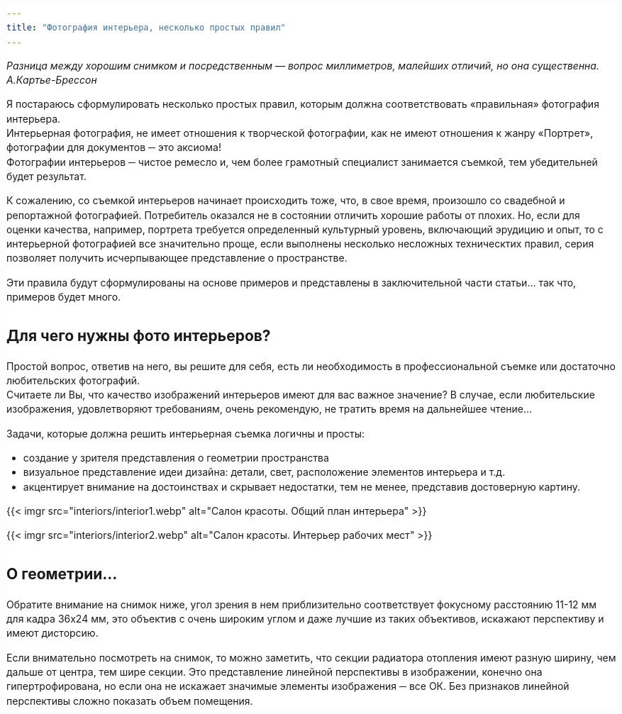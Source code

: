 ```yaml
---
title: "Фотография интерьера, несколько простых правил"
---
```


*Разница между хорошим снимком и посредственным — вопрос миллиметров, малейших отличий, но она существенна.  
А.Картье-Брессон*

Я постараюсь сформулировать несколько простых  правил, которым должна соответствовать «правильная» фотография интерьера.  
Интерьерная фотография, не имеет отношения к творческой фотографии, как не имеют отношения к жанру «Портрет», фотографии для документов ─ это аксиома!  
Фотографии интерьеров ─ чистое ремесло и, чем более грамотный специалист занимается съемкой, тем убедительней будет результат.

К сожалению, со съемкой интерьеров начинает происходить тоже, что, в свое время, произошло со свадебной и репортажной фотографией. Потребитель оказался не в состоянии отличить хорошие работы от плохих. Но, если для оценки качества, например, портрета требуется определенный культурный уровень, включающий эрудицию и опыт, то с интерьерной фотографией все значительно проще, если выполнены несколько несложных техническтих правил, серия позволяет получить исчерпывающее представление о пространстве.

Эти правила будут сформулированы на основе примеров и представлены в заключительной части статьи… так что, примеров будет много.

## Для чего нужны фото интерьеров?

Простой вопрос, ответив на него, вы решите для себя, есть ли необходимость в профессиональной съемке или достаточно любительских фотографий.  
Считаете ли Вы, что качество изображений интерьеров имеют для вас важное значение? В случае, если любительские изображения, удовлетворяют требованиям, очень рекомендую, не тратить время на дальнейшее чтение…

Задачи, которые должна решить интерьерная съемка логичны и просты:

- создание у зрителя представления о геометрии пространства
- визуальное представление идеи дизайна: детали, свет, расположение элементов интерьера и т.д.
- акцентирует внимание на достоинствах и скрывает недостатки, тем не менее, представив достоверную картину.

{{< imgr src="interiors/interior1.webp" alt="Салон красоты. Общий план интерьера" >}}

{{< imgr src="interiors/interior2.webp" alt="Салон красоты. Интерьер рабочих мест" >}}

## О геометрии…

Обратите внимание на снимок ниже, угол зрения в нем приблизительно соответствует фокусному расстоянию 11-12 мм для кадра 36х24 мм, это объектив с очень широким углом и даже лучшие из таких объективов, искажают перспективу и имеют дисторсию.

Если внимательно посмотреть на снимок, то можно заметить, что секции радиатора отопления имеют разную ширину, чем дальше от центра, тем шире секции. Это представление линейной перспективы в изображении, конечно она гипертрофирована, но если она не искажает значимые элементы изображения ─ все ОК. Без признаков линейной перспективы сложно показать объем помещения.
